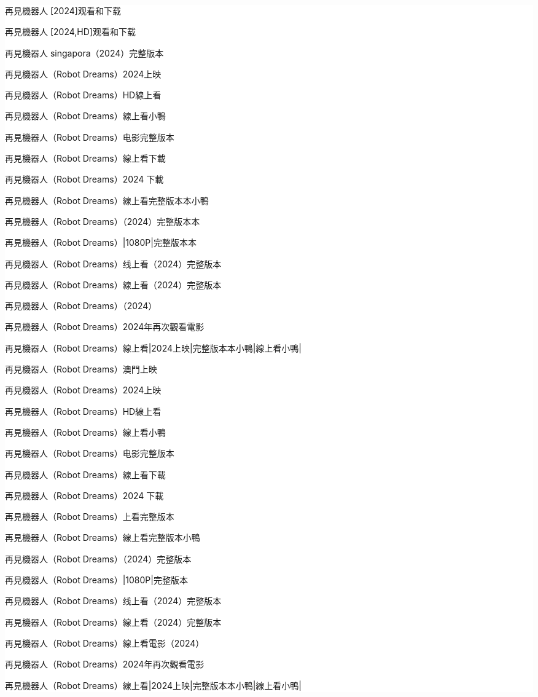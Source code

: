 再見機器人 [2024]观看和下载

再見機器人 [2024,HD]观看和下载

再見機器人 singapora（2024）完整版本

再見機器人（Robot Dreams）2024上映

再見機器人（Robot Dreams）HD線上看

再見機器人（Robot Dreams）線上看小鴨

再見機器人（Robot Dreams）电影完整版本

再見機器人（Robot Dreams）線上看下載

再見機器人（Robot Dreams）2024 下載

再見機器人（Robot Dreams）線上看完整版本本小鴨

再見機器人（Robot Dreams）（2024）完整版本本

再見機器人（Robot Dreams）|1080P|完整版本本

再見機器人（Robot Dreams）线上看（2024）完整版本

再見機器人（Robot Dreams）線上看（2024）完整版本

再見機器人（Robot Dreams）（2024）

再見機器人（Robot Dreams）2024年再次觀看電影

再見機器人（Robot Dreams）線上看|2024上映|完整版本本小鴨|線上看小鴨|

再見機器人（Robot Dreams）澳門上映

再見機器人（Robot Dreams）2024上映

再見機器人（Robot Dreams）HD線上看

再見機器人（Robot Dreams）線上看小鴨

再見機器人（Robot Dreams）电影完整版本

再見機器人（Robot Dreams）線上看下載

再見機器人（Robot Dreams）2024 下載

再見機器人（Robot Dreams）上看完整版本

再見機器人（Robot Dreams）線上看完整版本小鴨

再見機器人（Robot Dreams）（2024）完整版本

再見機器人（Robot Dreams）|1080P|完整版本

再見機器人（Robot Dreams）线上看（2024）完整版本

再見機器人（Robot Dreams）線上看（2024）完整版本

再見機器人（Robot Dreams）線上看電影（2024）

再見機器人（Robot Dreams）2024年再次觀看電影

再見機器人（Robot Dreams）線上看|2024上映|完整版本本小鴨|線上看小鴨|
